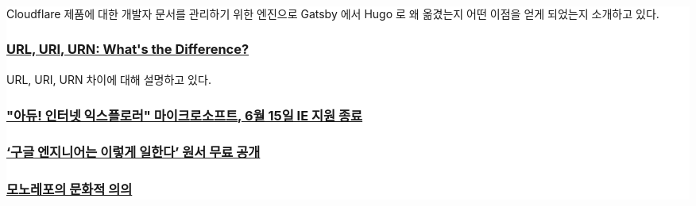 Cloudflare 제품에 대한 개발자 문서를 관리하기 위한 엔진으로 Gatsby 에서 Hugo 로 왜 옮겼는지 어떤 이점을 얻게 되었는지 소개하고 있다.

### [URL, URI, URN: What's the Difference?](https://auth0.com/blog/url-uri-urn-differences/)

URL, URI, URN 차이에 대해 설명하고 있다.

### ["아듀! 인터넷 익스플로러" 마이크로소프트, 6월 15일 IE 지원 종료](https://www.itworld.co.kr/news/237674)

### [‘구글 엔지니어는 이렇게 일한다’ 원서 무료 공개](https://abseil.io/resources/swe-book)

### [모노레포의 문화적 의의](https://yeoulcoding.me/298)